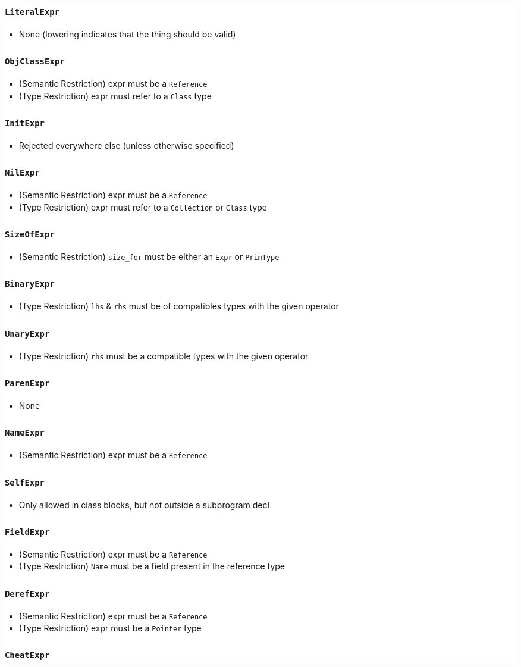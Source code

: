 ### `LiteralExpr`

- None (lowering indicates that the thing should be valid)

### `ObjClassExpr`

- (Semantic Restriction) expr must be a `Reference`
- (Type Restriction) expr must refer to a `Class` type

### `InitExpr`

- Rejected everywhere else (unless otherwise specified)

### `NilExpr`

- (Semantic Restriction) expr must be a `Reference`
- (Type Restriction) expr must refer to a `Collection` or `Class` type

### `SizeOfExpr`

- (Semantic Restriction) `size_for` must be either an `Expr` or `PrimType`

### `BinaryExpr`

- (Type Restriction) `lhs` & `rhs` must be of compatibles types with the given operator

### `UnaryExpr`

- (Type Restriction) `rhs` must be a compatible types with the given operator

### `ParenExpr`

- None

### `NameExpr`

- (Semantic Restriction) expr must be a `Reference`

### `SelfExpr`

- Only allowed in class blocks, but not outside a subprogram decl

### `FieldExpr`

- (Semantic Restriction) expr must be a `Reference`
- (Type Restriction) `Name` must be a field present in the reference type

### `DerefExpr`

- (Semantic Restriction) expr must be a `Reference`
- (Type Restriction) expr must be a `Pointer` type

### `CheatExpr`
